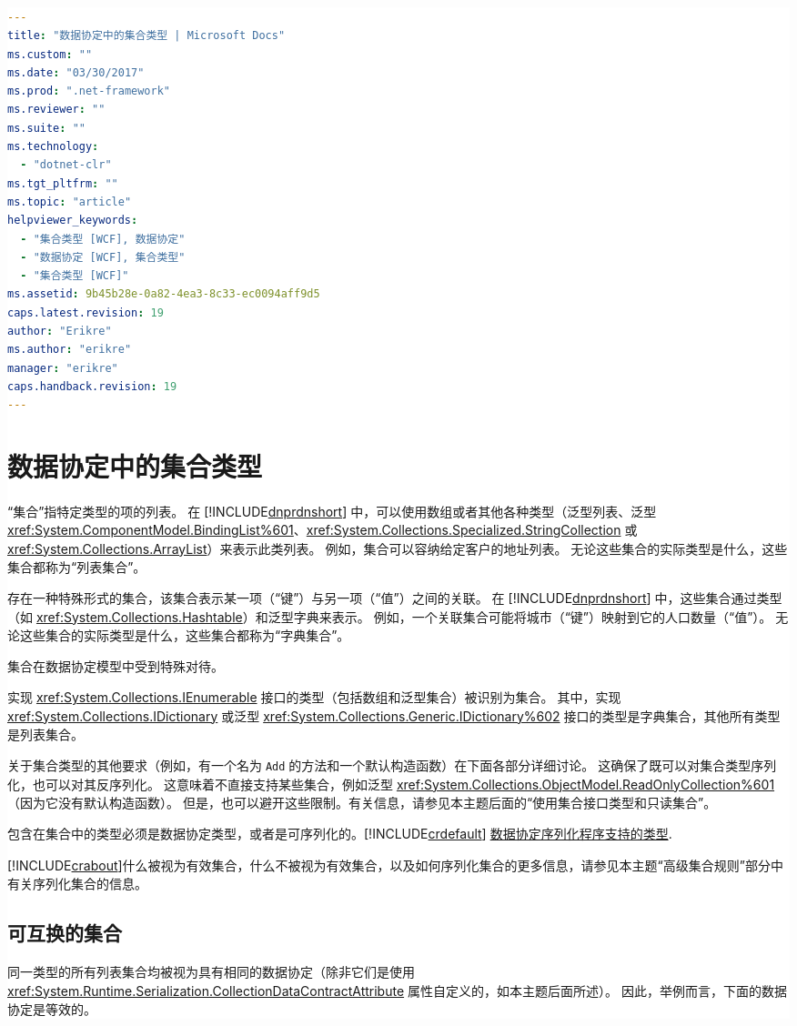 ```yaml
---
title: "数据协定中的集合类型 | Microsoft Docs"
ms.custom: ""
ms.date: "03/30/2017"
ms.prod: ".net-framework"
ms.reviewer: ""
ms.suite: ""
ms.technology: 
  - "dotnet-clr"
ms.tgt_pltfrm: ""
ms.topic: "article"
helpviewer_keywords: 
  - "集合类型 [WCF], 数据协定"
  - "数据协定 [WCF], 集合类型"
  - "集合类型 [WCF]"
ms.assetid: 9b45b28e-0a82-4ea3-8c33-ec0094aff9d5
caps.latest.revision: 19
author: "Erikre"
ms.author: "erikre"
manager: "erikre"
caps.handback.revision: 19
---
```

# 数据协定中的集合类型
“集合”指特定类型的项的列表。 在 [!INCLUDE[dnprdnshort](../../../../includes/dnprdnshort-md.md)] 中，可以使用数组或者其他各种类型（泛型列表、泛型 <xref:System.ComponentModel.BindingList%601>、<xref:System.Collections.Specialized.StringCollection> 或 <xref:System.Collections.ArrayList>）来表示此类列表。 例如，集合可以容纳给定客户的地址列表。 无论这些集合的实际类型是什么，这些集合都称为“列表集合”。  
  
 存在一种特殊形式的集合，该集合表示某一项（“键”）与另一项（“值”）之间的关联。 在 [!INCLUDE[dnprdnshort](../../../../includes/dnprdnshort-md.md)] 中，这些集合通过类型（如 <xref:System.Collections.Hashtable>）和泛型字典来表示。 例如，一个关联集合可能将城市（“键”）映射到它的人口数量（“值”）。 无论这些集合的实际类型是什么，这些集合都称为“字典集合”。  
  
 集合在数据协定模型中受到特殊对待。  
  
 实现 <xref:System.Collections.IEnumerable> 接口的类型（包括数组和泛型集合）被识别为集合。 其中，实现 <xref:System.Collections.IDictionary> 或泛型 <xref:System.Collections.Generic.IDictionary%602> 接口的类型是字典集合，其他所有类型是列表集合。  
  
 关于集合类型的其他要求（例如，有一个名为 `Add` 的方法和一个默认构造函数）在下面各部分详细讨论。 这确保了既可以对集合类型序列化，也可以对其反序列化。 这意味着不直接支持某些集合，例如泛型 <xref:System.Collections.ObjectModel.ReadOnlyCollection%601>（因为它没有默认构造函数）。 但是，也可以避开这些限制。有关信息，请参见本主题后面的“使用集合接口类型和只读集合”。  
  
 包含在集合中的类型必须是数据协定类型，或者是可序列化的。[!INCLUDE[crdefault](../../../../includes/crdefault-md.md)] [数据协定序列化程序支持的类型](../../../../docs/framework/wcf/feature-details/types-supported-by-the-data-contract-serializer.md).  
  
 [!INCLUDE[crabout](../../../../includes/crabout-md.md)]什么被视为有效集合，什么不被视为有效集合，以及如何序列化集合的更多信息，请参见本主题“高级集合规则”部分中有关序列化集合的信息。  
  
## 可互换的集合  
 同一类型的所有列表集合均被视为具有相同的数据协定（除非它们是使用 <xref:System.Runtime.Serialization.CollectionDataContractAttribute> 属性自定义的，如本主题后面所述）。 因此，举例而言，下面的数据协定是等效的。  
  